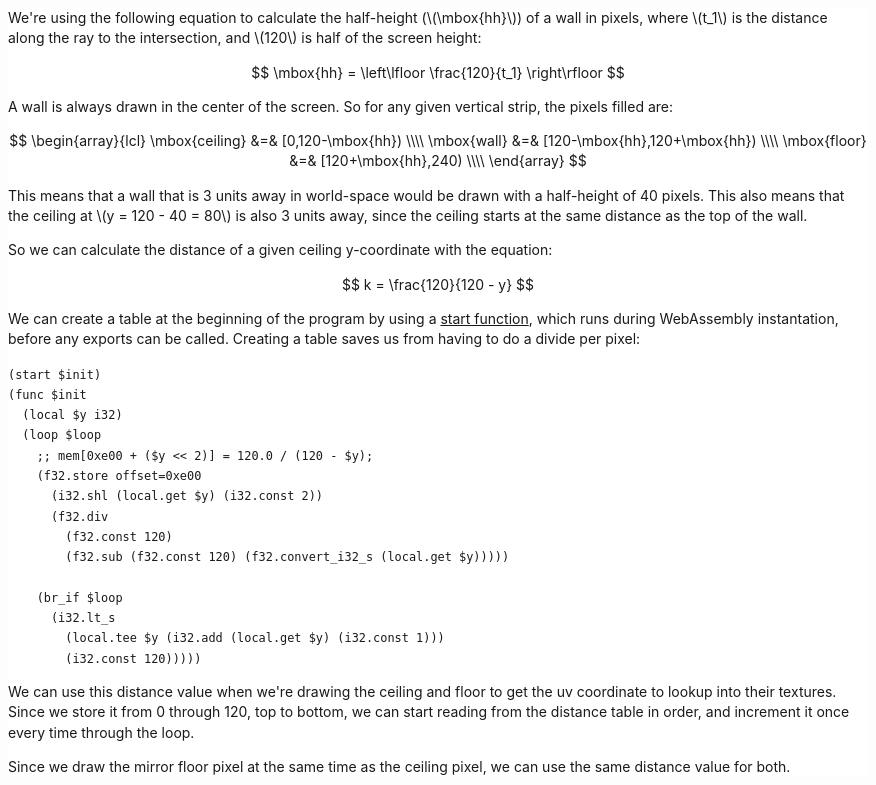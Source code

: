 We're using the following equation to calculate the half-height
(\\(\mbox{hh}\\)) of a wall in pixels, where \\(t_1\\) is the distance along
the ray to the intersection, and \\(120\\) is half of the screen height:

$$ \mbox{hh} = \left\lfloor \frac{120}{t_1} \right\rfloor $$

A wall is always drawn in the center of the screen.
So for any given vertical strip, the pixels filled are:

$$
\begin{array}{lcl}
\mbox{ceiling} &=& [0,120-\mbox{hh}) \\\\
\mbox{wall} &=& [120-\mbox{hh},120+\mbox{hh}) \\\\
\mbox{floor} &=& [120+\mbox{hh},240) \\\\
\end{array}
$$

This means that a wall that is 3 units away in world-space would be drawn with
a half-height of 40 pixels. This also means that the ceiling at \\(y = 120 - 40
= 80\\) is also 3 units away, since the ceiling starts at the same distance as
the top of the wall.

So we can calculate the distance of a given ceiling y-coordinate with the
equation:

$$ k = \frac{120}{120 - y} $$

We can create a table at the beginning of the program by using a [start
function][], which runs during WebAssembly instantation, before any exports can
be called. Creating a table saves us from having to do a divide per pixel:

```wasm
(start $init)
(func $init
  (local $y i32)
  (loop $loop
    ;; mem[0xe00 + ($y << 2)] = 120.0 / (120 - $y);
    (f32.store offset=0xe00
      (i32.shl (local.get $y) (i32.const 2))
      (f32.div
        (f32.const 120)
        (f32.sub (f32.const 120) (f32.convert_i32_s (local.get $y)))))

    (br_if $loop
      (i32.lt_s
        (local.tee $y (i32.add (local.get $y) (i32.const 1)))
        (i32.const 120)))))
```

We can use this distance value when we're drawing the ceiling and floor to get
the uv coordinate to lookup into their textures. Since we store it from 0
through 120, top to bottom, we can start reading from the distance table in
order, and increment it once every time through the loop.

Since we draw the mirror floor pixel at the same time as the ceiling pixel, we
can use the same distance value for both.


[part 1]: /posts/raw-wasm-making-a-maze-race/
[start function]: https://webassembly.github.io/spec/core/syntax/modules.html#start-function
[ray]: /assets/2019-10-27-ray.png
[foone]: https://twitter.com/foone
[jamis]: https://twitter.com/jamis
[maze book]: http://www.mazesforprogrammers.com/
[maze blog]: http://weblog.jamisbuck.org/2011/1/3/maze-generation-kruskal-s-algorithm
[wall source]: https://github.com/binji/raw-wasm/blob/0322d4594a1d4348dbabe651af3d114444bb5c4f/maze/maze.wat#L201
[RLE]: https://en.wikipedia.org/wiki/Run-length_encoding
[groupby]: https://docs.python.org/3/library/itertools.html#itertools.groupby